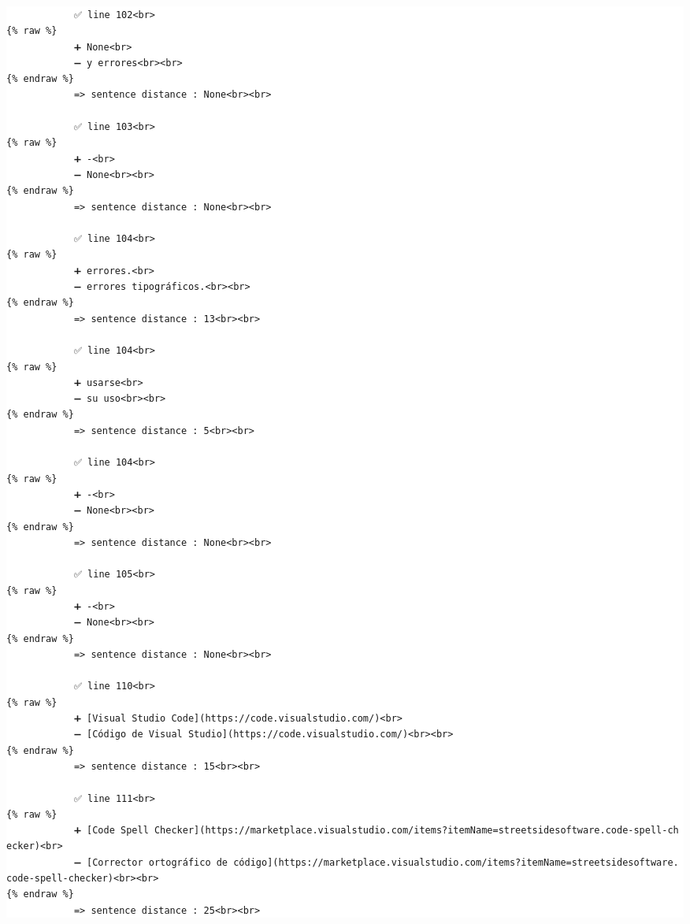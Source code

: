				✅ line 102<br>
	{% raw %}
				➕ None<br>
				➖ y errores<br><br>
	{% endraw %}
				=> sentence distance : None<br><br>
	
				✅ line 103<br>
	{% raw %}
				➕ -<br>
				➖ None<br><br>
	{% endraw %}
				=> sentence distance : None<br><br>
	
				✅ line 104<br>
	{% raw %}
				➕ errores.<br>
				➖ errores tipográficos.<br><br>
	{% endraw %}
				=> sentence distance : 13<br><br>
	
				✅ line 104<br>
	{% raw %}
				➕ usarse<br>
				➖ su uso<br><br>
	{% endraw %}
				=> sentence distance : 5<br><br>
	
				✅ line 104<br>
	{% raw %}
				➕ -<br>
				➖ None<br><br>
	{% endraw %}
				=> sentence distance : None<br><br>
	
				✅ line 105<br>
	{% raw %}
				➕ -<br>
				➖ None<br><br>
	{% endraw %}
				=> sentence distance : None<br><br>
	
				✅ line 110<br>
	{% raw %}
				➕ [Visual Studio Code](https://code.visualstudio.com/)<br>
				➖ [Código de Visual Studio](https://code.visualstudio.com/)<br><br>
	{% endraw %}
				=> sentence distance : 15<br><br>
	
				✅ line 111<br>
	{% raw %}
				➕ [Code Spell Checker](https://marketplace.visualstudio.com/items?itemName=streetsidesoftware.code-spell-checker)<br>
				➖ [Corrector ortográfico de código](https://marketplace.visualstudio.com/items?itemName=streetsidesoftware.code-spell-checker)<br><br>
	{% endraw %}
				=> sentence distance : 25<br><br>
	
